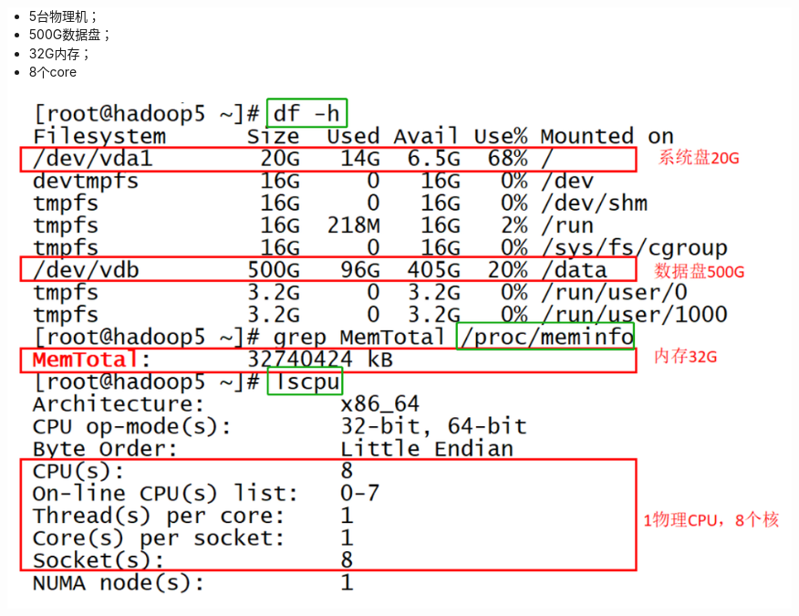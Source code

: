 -   5台物理机；
-   500G数据盘；
-   32G内存；
-   8个core

![image-20210205230251623](../image/image-20210205230251623.png)
